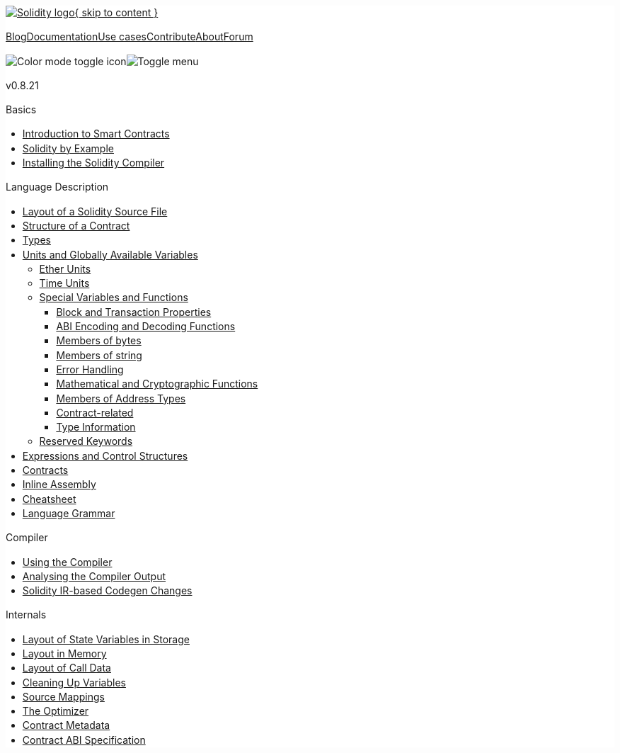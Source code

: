 [![Solidity logo](https://docs.soliditylang.org/en/v0.8.21/units-and-global-variables.html_static/img/logo.svg)](https://soliditylang.org)[{ skip to content }](#content)

[Blog](https://soliditylang.org/blog)[Documentation](/)[Use cases](https://soliditylang.org/use-cases)[Contribute](/en/latest/contributing.html)[About](https://soliditylang.org/about)[Forum](https://forum.soliditylang.org/)

![Color mode toggle icon](https://docs.soliditylang.org/en/v0.8.21/units-and-global-variables.html_static/img/moon.svg)![Toggle menu](https://docs.soliditylang.org/en/v0.8.21/units-and-global-variables.html_static/img/hamburger-light.svg)

v0.8.21

  

Basics

- [Introduction to Smart Contracts](introduction-to-smart-contracts.html)
- [Solidity by Example](solidity-by-example.html)
- [Installing the Solidity Compiler](installing-solidity.html)

Language Description

- [Layout of a Solidity Source File](layout-of-source-files.html)
- [Structure of a Contract](structure-of-a-contract.html)
- [Types](types.html)
- [Units and Globally Available Variables](#)
    - [Ether Units](#ether-units)
    - [Time Units](#time-units)
    - [Special Variables and Functions](#special-variables-and-functions)
        - [Block and Transaction Properties](#block-and-transaction-properties)
        - [ABI Encoding and Decoding Functions](#abi-encoding-and-decoding-functions)
        - [Members of bytes](#members-of-bytes)
        - [Members of string](#members-of-string)
        - [Error Handling](#error-handling)
        - [Mathematical and Cryptographic Functions](#mathematical-and-cryptographic-functions)
        - [Members of Address Types](#members-of-address-types)
        - [Contract-related](#contract-related)
        - [Type Information](#type-information)
    - [Reserved Keywords](#reserved-keywords)
- [Expressions and Control Structures](control-structures.html)
- [Contracts](contracts.html)
- [Inline Assembly](assembly.html)
- [Cheatsheet](cheatsheet.html)
- [Language Grammar](grammar.html)

Compiler

- [Using the Compiler](using-the-compiler.html)
- [Analysing the Compiler Output](analysing-compilation-output.html)
- [Solidity IR-based Codegen Changes](ir-breaking-changes.html)

Internals

- [Layout of State Variables in Storage](internals/layout_in_storage.html)
- [Layout in Memory](internals/layout_in_memory.html)
- [Layout of Call Data](internals/layout_in_calldata.html)
- [Cleaning Up Variables](internals/variable_cleanup.html)
- [Source Mappings](internals/source_mappings.html)
- [The Optimizer](internals/optimizer.html)
- [Contract Metadata](metadata.html)
- [Contract ABI Specification](abi-spec.html)

